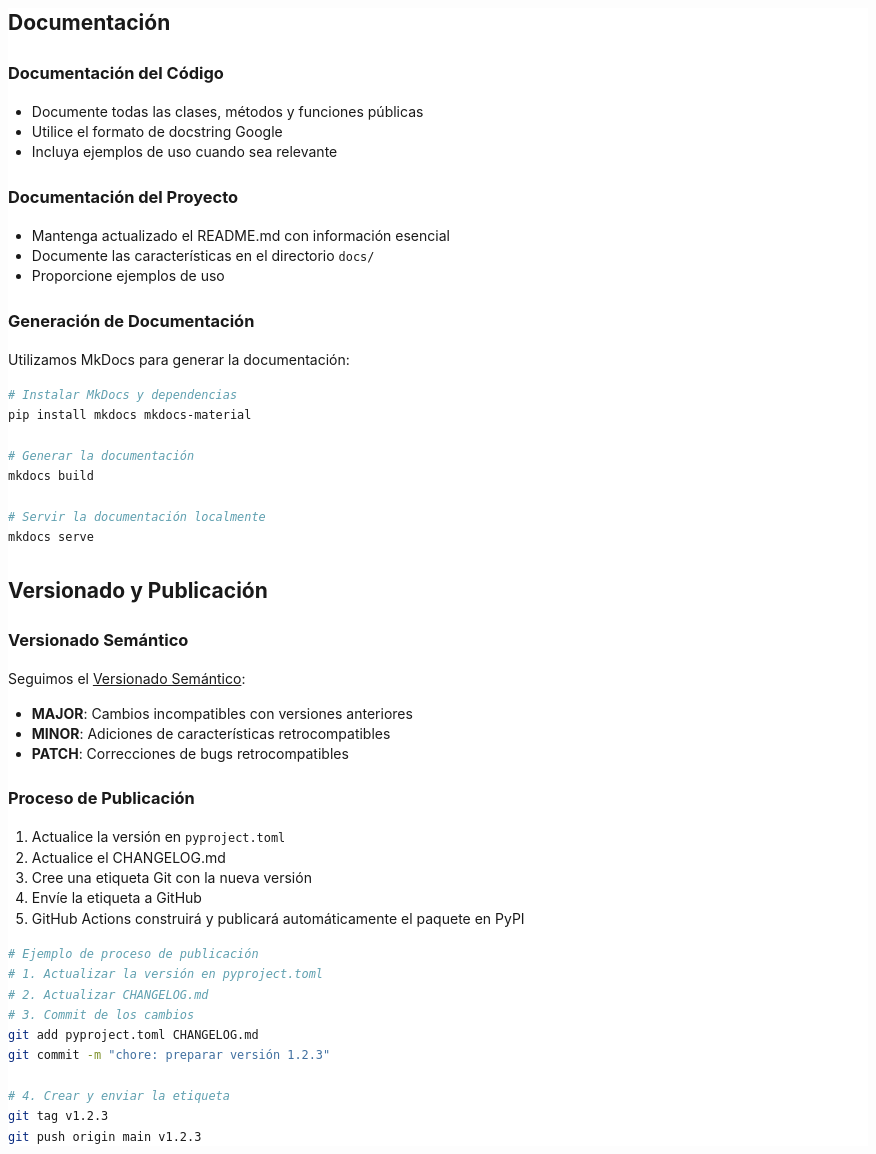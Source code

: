 ## Documentación

### Documentación del Código

- Documente todas las clases, métodos y funciones públicas
- Utilice el formato de docstring Google
- Incluya ejemplos de uso cuando sea relevante

### Documentación del Proyecto

- Mantenga actualizado el README.md con información esencial
- Documente las características en el directorio `docs/`
- Proporcione ejemplos de uso

### Generación de Documentación

Utilizamos MkDocs para generar la documentación:

```bash
# Instalar MkDocs y dependencias
pip install mkdocs mkdocs-material

# Generar la documentación
mkdocs build

# Servir la documentación localmente
mkdocs serve
```

## Versionado y Publicación

### Versionado Semántico

Seguimos el [Versionado Semántico](https://semver.org/):

- **MAJOR**: Cambios incompatibles con versiones anteriores
- **MINOR**: Adiciones de características retrocompatibles
- **PATCH**: Correcciones de bugs retrocompatibles

### Proceso de Publicación

1. Actualice la versión en `pyproject.toml`
2. Actualice el CHANGELOG.md
3. Cree una etiqueta Git con la nueva versión
4. Envíe la etiqueta a GitHub
5. GitHub Actions construirá y publicará automáticamente el paquete en PyPI

```bash
# Ejemplo de proceso de publicación
# 1. Actualizar la versión en pyproject.toml
# 2. Actualizar CHANGELOG.md
# 3. Commit de los cambios
git add pyproject.toml CHANGELOG.md
git commit -m "chore: preparar versión 1.2.3"

# 4. Crear y enviar la etiqueta
git tag v1.2.3
git push origin main v1.2.3
```
